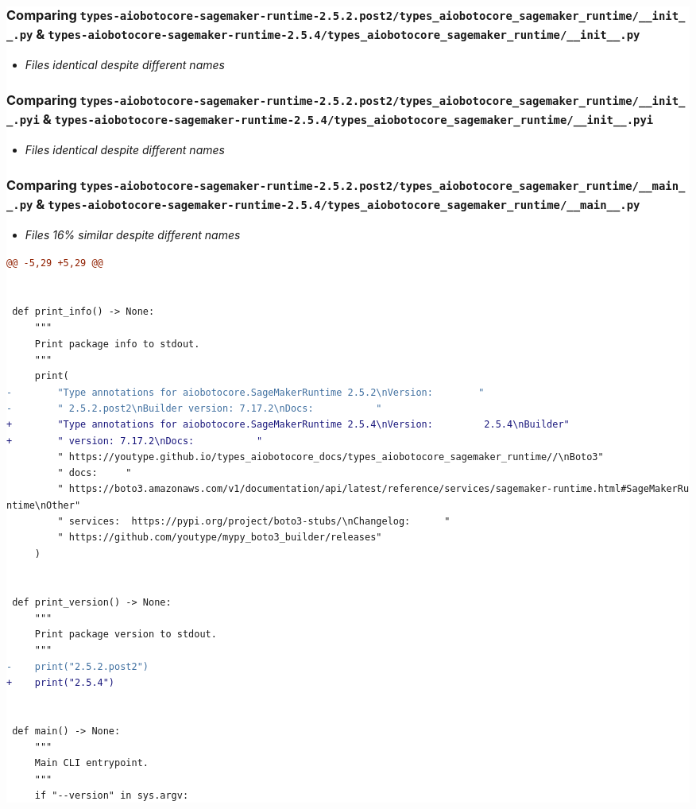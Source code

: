 ### Comparing `types-aiobotocore-sagemaker-runtime-2.5.2.post2/types_aiobotocore_sagemaker_runtime/__init__.py` & `types-aiobotocore-sagemaker-runtime-2.5.4/types_aiobotocore_sagemaker_runtime/__init__.py`

 * *Files identical despite different names*

### Comparing `types-aiobotocore-sagemaker-runtime-2.5.2.post2/types_aiobotocore_sagemaker_runtime/__init__.pyi` & `types-aiobotocore-sagemaker-runtime-2.5.4/types_aiobotocore_sagemaker_runtime/__init__.pyi`

 * *Files identical despite different names*

### Comparing `types-aiobotocore-sagemaker-runtime-2.5.2.post2/types_aiobotocore_sagemaker_runtime/__main__.py` & `types-aiobotocore-sagemaker-runtime-2.5.4/types_aiobotocore_sagemaker_runtime/__main__.py`

 * *Files 16% similar despite different names*

```diff
@@ -5,29 +5,29 @@
 
 
 def print_info() -> None:
     """
     Print package info to stdout.
     """
     print(
-        "Type annotations for aiobotocore.SageMakerRuntime 2.5.2\nVersion:        "
-        " 2.5.2.post2\nBuilder version: 7.17.2\nDocs:           "
+        "Type annotations for aiobotocore.SageMakerRuntime 2.5.4\nVersion:         2.5.4\nBuilder"
+        " version: 7.17.2\nDocs:           "
         " https://youtype.github.io/types_aiobotocore_docs/types_aiobotocore_sagemaker_runtime//\nBoto3"
         " docs:     "
         " https://boto3.amazonaws.com/v1/documentation/api/latest/reference/services/sagemaker-runtime.html#SageMakerRuntime\nOther"
         " services:  https://pypi.org/project/boto3-stubs/\nChangelog:      "
         " https://github.com/youtype/mypy_boto3_builder/releases"
     )
 
 
 def print_version() -> None:
     """
     Print package version to stdout.
     """
-    print("2.5.2.post2")
+    print("2.5.4")
 
 
 def main() -> None:
     """
     Main CLI entrypoint.
     """
     if "--version" in sys.argv:
```
